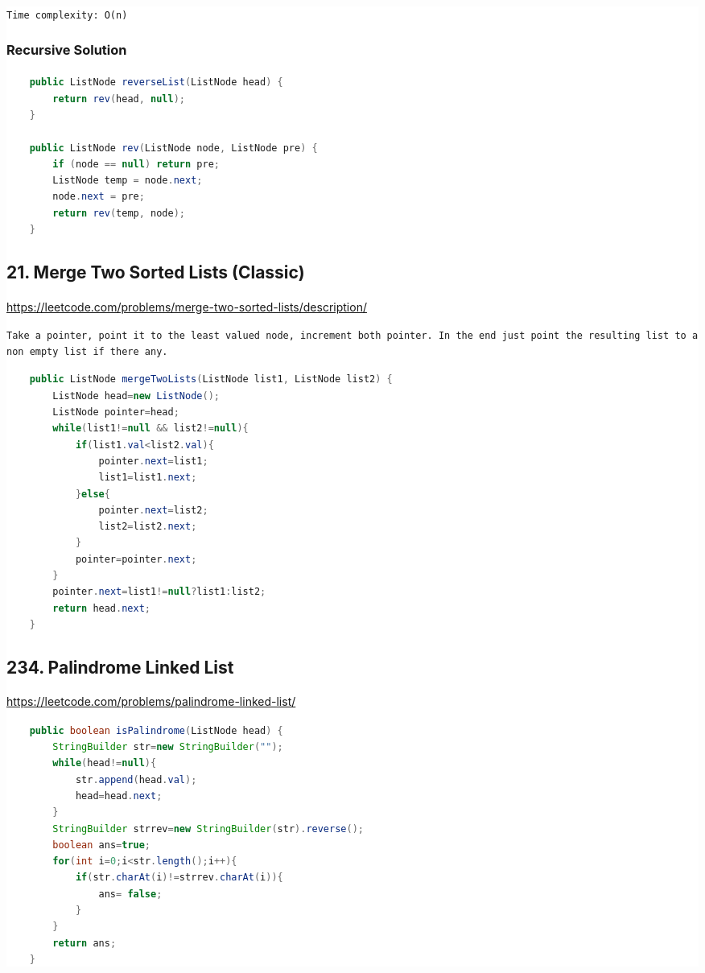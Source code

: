     Time complexity: O(n)

### Recursive Solution

```java
    public ListNode reverseList(ListNode head) {
        return rev(head, null);
    }

    public ListNode rev(ListNode node, ListNode pre) {
        if (node == null) return pre;
        ListNode temp = node.next;
        node.next = pre;
        return rev(temp, node);
    }
```
## 21. Merge Two Sorted Lists (Classic)
https://leetcode.com/problems/merge-two-sorted-lists/description/


    Take a pointer, point it to the least valued node, increment both pointer. In the end just point the resulting list to a non empty list if there any.
```java 
    public ListNode mergeTwoLists(ListNode list1, ListNode list2) {
        ListNode head=new ListNode();
        ListNode pointer=head;
        while(list1!=null && list2!=null){
            if(list1.val<list2.val){
                pointer.next=list1;
                list1=list1.next;
            }else{
                pointer.next=list2;
                list2=list2.next;
            }
            pointer=pointer.next;
        }
        pointer.next=list1!=null?list1:list2;
        return head.next;
    }
```

## 234. Palindrome Linked List
https://leetcode.com/problems/palindrome-linked-list/

```java
    public boolean isPalindrome(ListNode head) {
        StringBuilder str=new StringBuilder("");
        while(head!=null){
            str.append(head.val);
            head=head.next;
        }
        StringBuilder strrev=new StringBuilder(str).reverse();
        boolean ans=true;
        for(int i=0;i<str.length();i++){
            if(str.charAt(i)!=strrev.charAt(i)){
                ans= false;
            }
        }
        return ans;
    }
```
